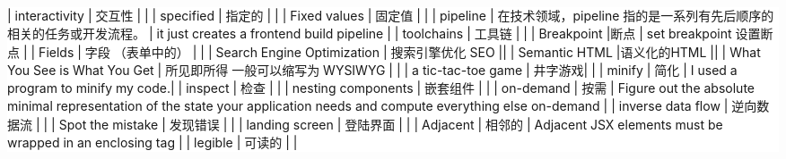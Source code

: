 | interactivity           | 交互性         | |
| specified               | 指定的         | |
| Fixed values                          | 固定值             | |
| pipeline | 在技术领域，pipeline 指的是一系列有先后顺序的相关的任务或开发流程。 | it just creates a frontend build pipeline |
| toolchains | 工具链 | |
| Breakpoint |断点 | set breakpoint 设置断点 |
| Fields | 字段 （表单中的） | |
| Search Engine Optimization | 搜索引擎优化 SEO ||
| Semantic HTML |语义化的HTML ||
|  What You See is What You Get | 所见即所得 一般可以缩写为 WYSIWYG | |
| a tic-tac-toe game | 井字游戏| |
| minify | 简化 | I used a program to minify my code.|
| inspect | 检查 | |
| nesting components | 嵌套组件 | |
| on-demand | 按需 | Figure out the absolute minimal representation of the state your application needs and compute everything else on-demand |
| inverse data flow | 逆向数据流 | |
| Spot the mistake  | 发现错误 | |
| landing screen | 登陆界面 | |
| Adjacent | 相邻的 | Adjacent JSX elements must be wrapped in an enclosing tag |
| legible | 可读的 | |

